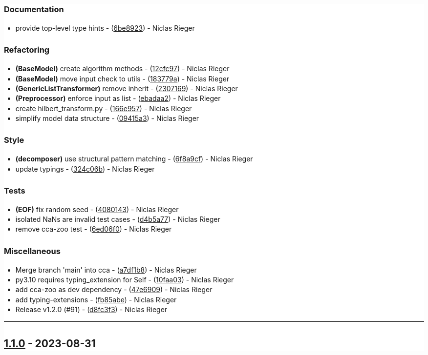 ### Documentation

- provide top-level type hints - ([6be8923](https://github.com/nicrie/xeofs/commit/6be892354a208a95d7fe56ebbd3ca90ec86dc31b)) - Niclas Rieger

### Refactoring

- **(BaseModel)** create algorithm methods - ([12cfc97](https://github.com/nicrie/xeofs/commit/12cfc975c6203942670f3d8f3bb38f796d02701a)) - Niclas Rieger
- **(BaseModel)** move input check to utils - ([183779a](https://github.com/nicrie/xeofs/commit/183779a188e68550f886d08648075bc9d9ba106b)) - Niclas Rieger
- **(GenericListTransformer)** remove inherit - ([2307169](https://github.com/nicrie/xeofs/commit/2307169a58d42357cca9edb2a60de82a17c95718)) - Niclas Rieger
- **(Preprocessor)** enforce input as list - ([ebadaa2](https://github.com/nicrie/xeofs/commit/ebadaa21fc0d212034ac617f42ccd3b5e579c54b)) - Niclas Rieger
- create hilbert_transform.py - ([166e957](https://github.com/nicrie/xeofs/commit/166e9578e5f08dc383de7a64688d73833f1ccaaa)) - Niclas Rieger
- simplify model data structure - ([09415a3](https://github.com/nicrie/xeofs/commit/09415a3591dc926838c2436c2a94a94adaa37e22)) - Niclas Rieger

### Style

- **(decomposer)** use structural pattern matching - ([6f8a9cf](https://github.com/nicrie/xeofs/commit/6f8a9cf192e7e660aa4bec112b624ceccea8df93)) - Niclas Rieger
- update typings - ([324c06b](https://github.com/nicrie/xeofs/commit/324c06bba0fdc8afdecc4898c2a40173b01ac9e5)) - Niclas Rieger

### Tests

- **(EOF)** fix random seed - ([4080143](https://github.com/nicrie/xeofs/commit/40801431873acc87f851e88090dc0d919884bfc1)) - Niclas Rieger
- isolated NaNs are invalid test cases - ([d4b5a77](https://github.com/nicrie/xeofs/commit/d4b5a77bc91b7c13426d424dad72eb94a4f1c30f)) - Niclas Rieger
- remove cca-zoo test - ([6ed06f0](https://github.com/nicrie/xeofs/commit/6ed06f0654a2a8b1f44f57ea54159f6b142a04ae)) - Niclas Rieger

### Miscellaneous

- Merge branch 'main' into cca - ([a7df1b8](https://github.com/nicrie/xeofs/commit/a7df1b8fec3f13c66befad0a4610705e1aba2bf0)) - Niclas Rieger
- py3.10 requires typing_extension for Self - ([10faa03](https://github.com/nicrie/xeofs/commit/10faa036da1555b5fadbd714ccd529f4849bb2b9)) - Niclas Rieger
- add cca-zoo as dev dependency - ([47e6909](https://github.com/nicrie/xeofs/commit/47e6909f88fc15ae1891ac5b15d76020c179299b)) - Niclas Rieger
- add typing-extensions - ([fb85abe](https://github.com/nicrie/xeofs/commit/fb85abea09d98975d1784fd206a00bdfcd5c5e6f)) - Niclas Rieger
- Release v1.2.0 (#91) - ([d8fc3f3](https://github.com/nicrie/xeofs/commit/d8fc3f3c3de595141f2f4df9258ea70f48351408)) - Niclas Rieger

---
## [1.1.0](https://github.com/nicrie/xeofs/compare/v1.0.5..v1.1.0) - 2023-08-31
